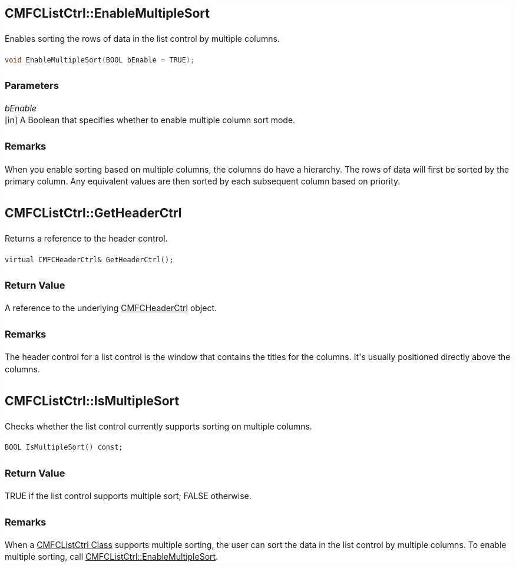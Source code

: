 ## <a name="enablemultiplesort"></a> CMFCListCtrl::EnableMultipleSort

Enables sorting the rows of data in the list control by multiple columns.

```cpp
void EnableMultipleSort(BOOL bEnable = TRUE);
```

### Parameters

*bEnable*<br/>
[in] A Boolean that specifies whether to enable multiple column sort mode.

### Remarks

When you enable sorting based on multiple columns, the columns do have a hierarchy. The rows of data will first be sorted by the primary column. Any equivalent values are then sorted by each subsequent column based on priority.

## <a name="getheaderctrl"></a> CMFCListCtrl::GetHeaderCtrl

Returns a reference to the header control.

```
virtual CMFCHeaderCtrl& GetHeaderCtrl();
```

### Return Value

A reference to the underlying [CMFCHeaderCtrl](../../mfc/reference/cmfcheaderctrl-class.md) object.

### Remarks

The header control for a list control is the window that contains the titles for the columns. It's usually positioned directly above the columns.

## <a name="ismultiplesort"></a> CMFCListCtrl::IsMultipleSort

Checks whether the list control currently supports sorting on multiple columns.

```
BOOL IsMultipleSort() const;
```

### Return Value

TRUE if the list control supports multiple sort; FALSE otherwise.

### Remarks

When a [CMFCListCtrl Class](../../mfc/reference/cmfclistctrl-class.md) supports multiple sorting, the user can sort the data in the list control by multiple columns. To enable multiple sorting, call [CMFCListCtrl::EnableMultipleSort](#enablemultiplesort).

